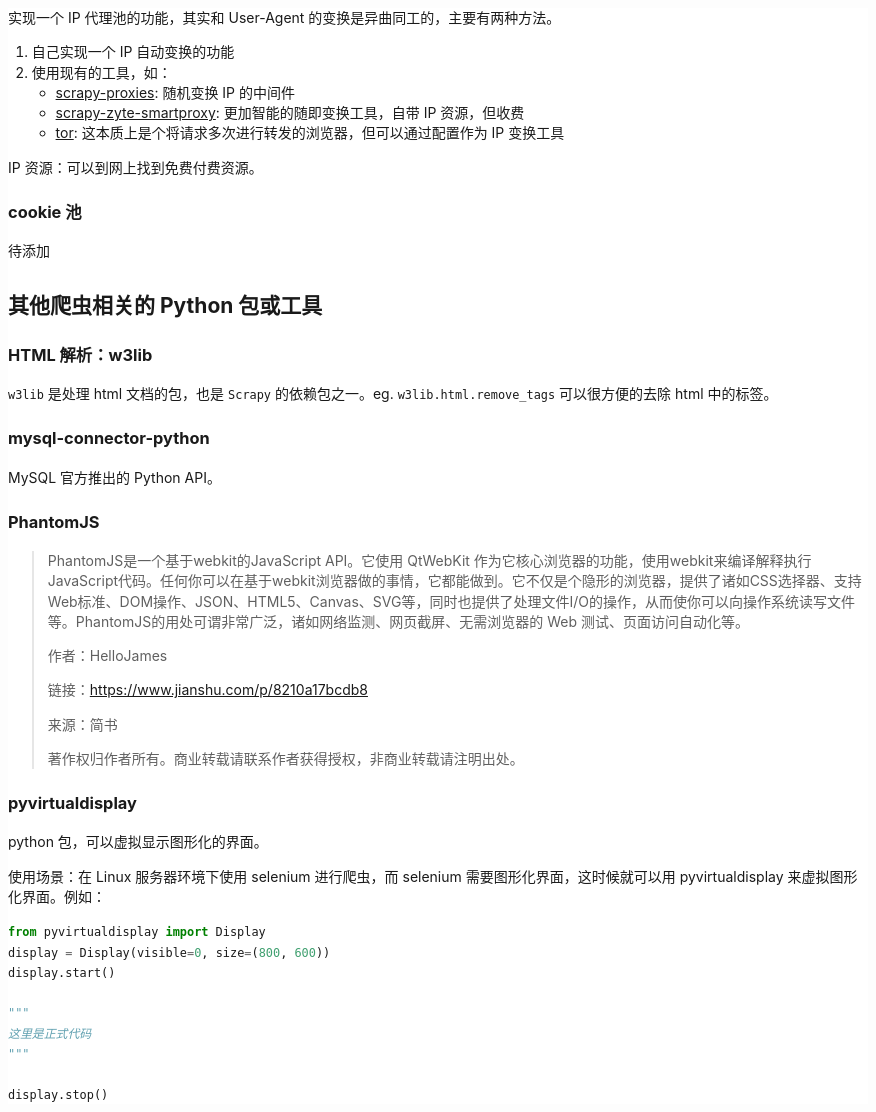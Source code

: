 实现一个 IP 代理池的功能，其实和 User-Agent 的变换是异曲同工的，主要有两种方法。

1. 自己实现一个 IP 自动变换的功能
2. 使用现有的工具，如：
    * [scrapy-proxies](https://github.com/aivarsk/scrapy-proxies): 随机变换 IP 的中间件
    * [scrapy-zyte-smartproxy](https://github.com/scrapy-plugins/scrapy-zyte-smartproxy): 更加智能的随即变换工具，自带 IP 资源，但收费
    * [tor](https://www.torproject.org/): 这本质上是个将请求多次进行转发的浏览器，但可以通过配置作为 IP 变换工具

IP 资源：可以到网上找到免费付费资源。

### cookie 池

待添加

## 其他爬虫相关的 Python 包或工具

### HTML 解析：w3lib

`w3lib` 是处理 html 文档的包，也是 `Scrapy` 的依赖包之一。eg. `w3lib.html.remove_tags` 可以很方便的去除 html 中的标签。

### mysql-connector-python

MySQL 官方推出的 Python API。

### PhantomJS

> PhantomJS是一个基于webkit的JavaScript API。它使用 QtWebKit 作为它核心浏览器的功能，使用webkit来编译解释执行JavaScript代码。任何你可以在基于webkit浏览器做的事情，它都能做到。它不仅是个隐形的浏览器，提供了诸如CSS选择器、支持Web标准、DOM操作、JSON、HTML5、Canvas、SVG等，同时也提供了处理文件I/O的操作，从而使你可以向操作系统读写文件等。PhantomJS的用处可谓非常广泛，诸如网络监测、网页截屏、无需浏览器的 Web 测试、页面访问自动化等。
>
> 作者：HelloJames
>
> 链接：https://www.jianshu.com/p/8210a17bcdb8
>
> 来源：简书
>
> 著作权归作者所有。商业转载请联系作者获得授权，非商业转载请注明出处。

### pyvirtualdisplay

python 包，可以虚拟显示图形化的界面。

使用场景：在 Linux 服务器环境下使用 selenium 进行爬虫，而 selenium 需要图形化界面，这时候就可以用 pyvirtualdisplay 来虚拟图形化界面。例如：

```python
from pyvirtualdisplay import Display
display = Display(visible=0, size=(800, 600))
display.start()

"""
这里是正式代码
"""

display.stop()
```

